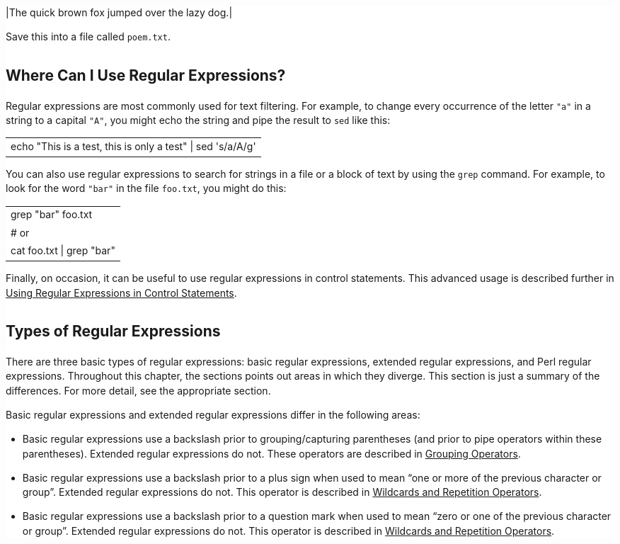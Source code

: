 |The quick brown fox jumped over the lazy dog.|

Save this into a file called `poem.txt`.

## Where Can I Use Regular Expressions?

Regular expressions are most commonly used for text filtering. For example, to change every occurrence of the letter `"a"` in a string to a capital `"A"`, you might echo the string and pipe the result to `sed` like this:

|   |
|---|
|echo "This is a test, this is only a test" \| sed 's/a/A/g'|

You can also use regular expressions to search for strings in a file or a block of text by using the `grep` command. For example, to look for the word `"bar"` in the file `foo.txt`, you might do this:

|   |
|---|
|grep "bar" foo.txt|
|# or|
|cat foo.txt \| grep "bar"|

Finally, on occasion, it can be useful to use regular expressions in control statements. This advanced usage is described further in [Using Regular Expressions in Control Statements](https://developer.apple.com/library/archive/documentation/OpenSource/Conceptual/ShellScripting/RegularExpressionsUnfettered/RegularExpressionsUnfettered.html#//apple_ref/doc/uid/TP40004268-CH238-SW35).

## Types of Regular Expressions

There are three basic types of regular expressions: basic regular expressions, extended regular expressions, and Perl regular expressions. Throughout this chapter, the sections points out areas in which they diverge. This section is just a summary of the differences. For more detail, see the appropriate section.

Basic regular expressions and extended regular expressions differ in the following areas:

- Basic regular expressions use a backslash prior to grouping/capturing parentheses (and prior to pipe operators within these parentheses). Extended regular expressions do not. These operators are described in [Grouping Operators](https://developer.apple.com/library/archive/documentation/OpenSource/Conceptual/ShellScripting/RegularExpressionsUnfettered/RegularExpressionsUnfettered.html#//apple_ref/doc/uid/TP40004268-CH238-SW13).
    
- Basic regular expressions use a backslash prior to a plus sign when used to mean “one or more of the previous character or group”. Extended regular expressions do not. This operator is described in [Wildcards and Repetition Operators](https://developer.apple.com/library/archive/documentation/OpenSource/Conceptual/ShellScripting/RegularExpressionsUnfettered/RegularExpressionsUnfettered.html#//apple_ref/doc/uid/TP40004268-CH238-SW3).
    
- Basic regular expressions use a backslash prior to a question mark when used to mean “zero or one of the previous character or group”. Extended regular expressions do not. This operator is described in [Wildcards and Repetition Operators](https://developer.apple.com/library/archive/documentation/OpenSource/Conceptual/ShellScripting/RegularExpressionsUnfettered/RegularExpressionsUnfettered.html#//apple_ref/doc/uid/TP40004268-CH238-SW3).
    
